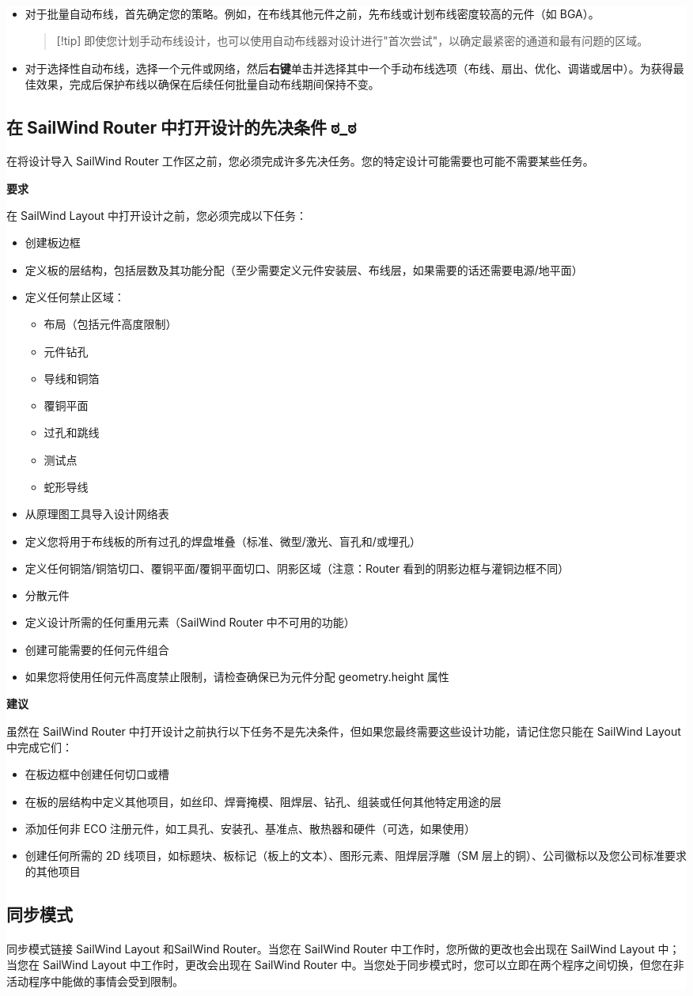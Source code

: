   - 对于批量自动布线，首先确定您的策略。例如，在布线其他元件之前，先布线或计划布线密度较高的元件（如 BGA）。

    > [!tip] 即使您计划手动布线设计，也可以使用自动布线器对设计进行"首次尝试"，以确定最紧密的通道和最有问题的区域。

  - 对于选择性自动布线，选择一个元件或网络，然后**右键**单击并选择其中一个手动布线选项（布线、扇出、优化、调谐或居中）。为获得最佳效果，完成后保护布线以确保在后续任何批量自动布线期间保持不变。

## 在 SailWind Router 中打开设计的先决条件 ಠ_ಠ

在将设计导入 SailWind Router 工作区之前，您必须完成许多先决任务。您的特定设计可能需要也可能不需要某些任务。

**要求**

在 SailWind Layout 中打开设计之前，您必须完成以下任务：

- 创建板边框

- 定义板的层结构，包括层数及其功能分配（至少需要定义元件安装层、布线层，如果需要的话还需要电源/地平面）

- 定义任何禁止区域：

	- 布局（包括元件高度限制）

	- 元件钻孔

	- 导线和铜箔

	- 覆铜平面

	- 过孔和跳线

	- 测试点

	- 蛇形导线

- 从原理图工具导入设计网络表

- 定义您将用于布线板的所有过孔的焊盘堆叠（标准、微型/激光、盲孔和/或埋孔）

- 定义任何铜箔/铜箔切口、覆铜平面/覆铜平面切口、阴影区域（注意：Router 看到的阴影边框与灌铜边框不同）

- 分散元件

- 定义设计所需的任何重用元素（SailWind Router 中不可用的功能）

- 创建可能需要的任何元件组合

- 如果您将使用任何元件高度禁止限制，请检查确保已为元件分配 geometry.height 属性

**建议**

虽然在 SailWind Router 中打开设计之前执行以下任务不是先决条件，但如果您最终需要这些设计功能，请记住您只能在 SailWind Layout 中完成它们：

- 在板边框中创建任何切口或槽

- 在板的层结构中定义其他项目，如丝印、焊膏掩模、阻焊层、钻孔、组装或任何其他特定用途的层

- 添加任何非 ECO 注册元件，如工具孔、安装孔、基准点、散热器和硬件（可选，如果使用）

- 创建任何所需的 2D 线项目，如标题块、板标记（板上的文本）、图形元素、阻焊层浮雕（SM 层上的铜）、公司徽标以及您公司标准要求的其他项目

## 同步模式

同步模式链接 SailWind Layout 和SailWind Router。当您在 SailWind Router 中工作时，您所做的更改也会出现在 SailWind Layout 中；当您在 SailWind Layout 中工作时，更改会出现在 SailWind Router 中。当您处于同步模式时，您可以立即在两个程序之间切换，但您在非活动程序中能做的事情会受到限制。
